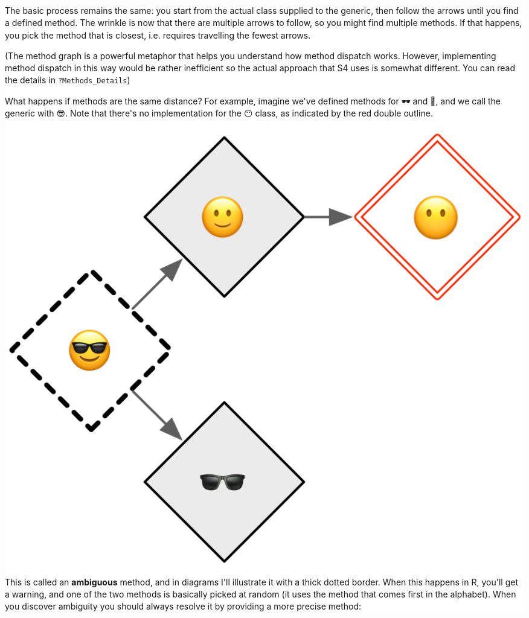 The basic process remains the same: you start from the actual class supplied to the generic, then follow the arrows until you find a defined method. The wrinkle is now that there are multiple arrows to follow, so you might find multiple methods. If that happens, you pick the method that is closest, i.e. requires travelling the fewest arrows. 

(The method graph is a powerful metaphor that helps you understand how method dispatch works. However, implementing method dispatch in this way would be rather inefficient so the actual approach that S4 uses is somewhat different. You can read the details in `?Methods_Details`)

What happens if methods are the same distance? For example, imagine we've defined methods for 🕶 and 🙂, and we call the generic with 😎. Note that there's no implementation for the 😶 class, as indicated by the red double outline.

<img src="diagrams/s4-multiple-ambig.png" style="display: block; margin: auto;" />

This is called an __ambiguous__ method, and in diagrams I'll illustrate it with a thick dotted border. When this happens in R, you'll get a warning, and one of the two methods is basically picked at random (it uses the method that comes first in the alphabet). When you discover ambiguity you should always resolve it by providing a more precise method:
